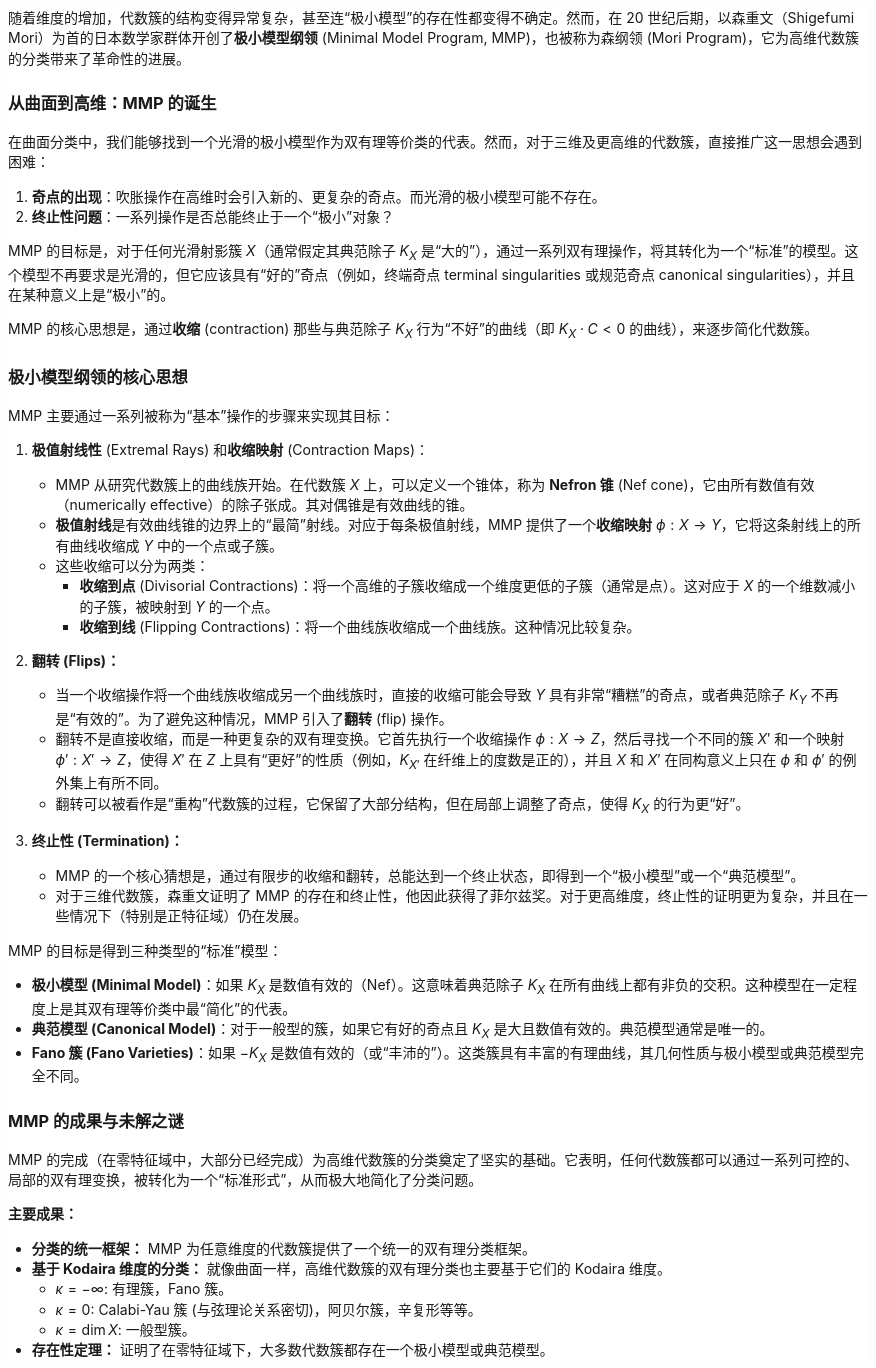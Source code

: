 随着维度的增加，代数簇的结构变得异常复杂，甚至连“极小模型”的存在性都变得不确定。然而，在 20 世纪后期，以森重文（Shigefumi Mori）为首的日本数学家群体开创了**极小模型纲领** (Minimal Model Program, MMP)，也被称为森纲领 (Mori Program)，它为高维代数簇的分类带来了革命性的进展。

### 从曲面到高维：MMP 的诞生

在曲面分类中，我们能够找到一个光滑的极小模型作为双有理等价类的代表。然而，对于三维及更高维的代数簇，直接推广这一思想会遇到困难：
1.  **奇点的出现**：吹胀操作在高维时会引入新的、更复杂的奇点。而光滑的极小模型可能不存在。
2.  **终止性问题**：一系列操作是否总能终止于一个“极小”对象？

MMP 的目标是，对于任何光滑射影簇 $X$（通常假定其典范除子 $K_X$ 是“大的”），通过一系列双有理操作，将其转化为一个“标准”的模型。这个模型不再要求是光滑的，但它应该具有“好的”奇点（例如，终端奇点 terminal singularities 或规范奇点 canonical singularities），并且在某种意义上是“极小”的。

MMP 的核心思想是，通过**收缩** (contraction) 那些与典范除子 $K_X$ 行为“不好”的曲线（即 $K_X \cdot C < 0$ 的曲线），来逐步简化代数簇。

### 极小模型纲领的核心思想

MMP 主要通过一系列被称为“基本”操作的步骤来实现其目标：

1.  **极值射线性** (Extremal Rays) 和**收缩映射** (Contraction Maps)：
    *   MMP 从研究代数簇上的曲线族开始。在代数簇 $X$ 上，可以定义一个锥体，称为 **Nefron 锥** (Nef cone)，它由所有数值有效（numerically effective）的除子张成。其对偶锥是有效曲线的锥。
    *   **极值射线**是有效曲线锥的边界上的“最简”射线。对应于每条极值射线，MMP 提供了一个**收缩映射** $\phi: X \to Y$，它将这条射线上的所有曲线收缩成 $Y$ 中的一个点或子簇。
    *   这些收缩可以分为两类：
        *   **收缩到点** (Divisorial Contractions)：将一个高维的子簇收缩成一个维度更低的子簇（通常是点）。这对应于 $X$ 的一个维数减小的子簇，被映射到 $Y$ 的一个点。
        *   **收缩到线** (Flipping Contractions)：将一个曲线族收缩成一个曲线族。这种情况比较复杂。

2.  **翻转 (Flips)：**
    *   当一个收缩操作将一个曲线族收缩成另一个曲线族时，直接的收缩可能会导致 $Y$ 具有非常“糟糕”的奇点，或者典范除子 $K_Y$ 不再是“有效的”。为了避免这种情况，MMP 引入了**翻转** (flip) 操作。
    *   翻转不是直接收缩，而是一种更复杂的双有理变换。它首先执行一个收缩操作 $\phi: X \to Z$，然后寻找一个不同的簇 $X'$ 和一个映射 $\phi': X' \to Z$，使得 $X'$ 在 $Z$ 上具有“更好”的性质（例如，$K_{X'}$ 在纤维上的度数是正的），并且 $X$ 和 $X'$ 在同构意义上只在 $\phi$ 和 $\phi'$ 的例外集上有所不同。
    *   翻转可以被看作是“重构”代数簇的过程，它保留了大部分结构，但在局部上调整了奇点，使得 $K_X$ 的行为更“好”。

3.  **终止性 (Termination)：**
    *   MMP 的一个核心猜想是，通过有限步的收缩和翻转，总能达到一个终止状态，即得到一个“极小模型”或一个“典范模型”。
    *   对于三维代数簇，森重文证明了 MMP 的存在和终止性，他因此获得了菲尔兹奖。对于更高维度，终止性的证明更为复杂，并且在一些情况下（特别是正特征域）仍在发展。

MMP 的目标是得到三种类型的“标准”模型：
*   **极小模型 (Minimal Model)**：如果 $K_X$ 是数值有效的（Nef）。这意味着典范除子 $K_X$ 在所有曲线上都有非负的交积。这种模型在一定程度上是其双有理等价类中最“简化”的代表。
*   **典范模型 (Canonical Model)**：对于一般型的簇，如果它有好的奇点且 $K_X$ 是大且数值有效的。典范模型通常是唯一的。
*   **Fano 簇 (Fano Varieties)**：如果 $-K_X$ 是数值有效的（或“丰沛的”）。这类簇具有丰富的有理曲线，其几何性质与极小模型或典范模型完全不同。

### MMP 的成果与未解之谜

MMP 的完成（在零特征域中，大部分已经完成）为高维代数簇的分类奠定了坚实的基础。它表明，任何代数簇都可以通过一系列可控的、局部的双有理变换，被转化为一个“标准形式”，从而极大地简化了分类问题。

**主要成果：**
*   **分类的统一框架：** MMP 为任意维度的代数簇提供了一个统一的双有理分类框架。
*   **基于 Kodaira 维度的分类：** 就像曲面一样，高维代数簇的双有理分类也主要基于它们的 Kodaira 维度。
    *   $\kappa = -\infty$: 有理簇，Fano 簇。
    *   $\kappa = 0$: Calabi-Yau 簇 (与弦理论关系密切)，阿贝尔簇，辛复形等等。
    *   $\kappa = \dim X$: 一般型簇。
*   **存在性定理：** 证明了在零特征域下，大多数代数簇都存在一个极小模型或典范模型。

